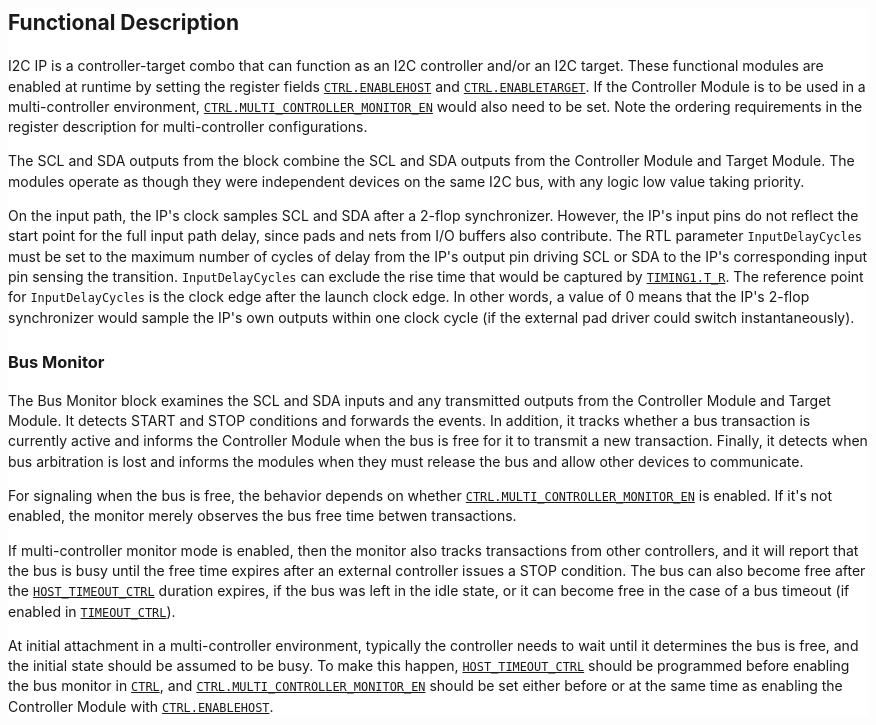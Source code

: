 ## Functional Description

I2C IP is a controller-target combo that can function as an I2C controller and/or an I2C target.
These functional modules are enabled at runtime by setting the register fields [`CTRL.ENABLEHOST`](registers.md#ctrl) and [`CTRL.ENABLETARGET`](registers.md#ctrl).
If the Controller Module is to be used in a multi-controller environment, [`CTRL.MULTI_CONTROLLER_MONITOR_EN`](registers.md#ctrl) would also need to be set.
Note the ordering requirements in the register description for multi-controller configurations.

The SCL and SDA outputs from the block combine the SCL and SDA outputs from the Controller Module and Target Module.
The modules operate as though they were independent devices on the same I2C bus, with any logic low value taking priority.

On the input path, the IP's clock samples SCL and SDA after a 2-flop synchronizer.
However, the IP's input pins do not reflect the start point for the full input path delay, since pads and nets from I/O buffers also contribute.
The RTL parameter `InputDelayCycles` must be set to the maximum number of cycles of delay from the IP's output pin driving SCL or SDA to the IP's corresponding input pin sensing the transition.
`InputDelayCycles` can exclude the rise time that would be captured by [`TIMING1.T_R`](registers.md#timing1).
The reference point for `InputDelayCycles` is the clock edge after the launch clock edge.
In other words, a value of 0 means that the IP's 2-flop synchronizer would sample the IP's own outputs within one clock cycle (if the external pad driver could switch instantaneously).

### Bus Monitor

The Bus Monitor block examines the SCL and SDA inputs and any transmitted outputs from the Controller Module and Target Module.
It detects START and STOP conditions and forwards the events.
In addition, it tracks whether a bus transaction is currently active and informs the Controller Module when the bus is free for it to transmit a new transaction.
Finally, it detects when bus arbitration is lost and informs the modules when they must release the bus and allow other devices to communicate.

For signaling when the bus is free, the behavior depends on whether [`CTRL.MULTI_CONTROLLER_MONITOR_EN`](registers.md#ctrl) is enabled.
If it's not enabled, the monitor merely observes the bus free time betwen transactions.

If multi-controller monitor mode is enabled, then the monitor also tracks transactions from other controllers, and it will report that the bus is busy until the free time expires after an external controller issues a STOP condition.
The bus can also become free after the [`HOST_TIMEOUT_CTRL`](registers.md#host_timeout_ctrl) duration expires, if the bus was left in the idle state, or it can become free in the case of a bus timeout (if enabled in [`TIMEOUT_CTRL`](registers.md#timeout_ctrl)).

At initial attachment in a multi-controller environment, typically the controller needs to wait until it determines the bus is free, and the initial state should be assumed to be busy.
To make this happen, [`HOST_TIMEOUT_CTRL`](registers.md#host_timeout_ctrl) should be programmed before enabling the bus monitor in [`CTRL`](registers.md#ctrl), and [`CTRL.MULTI_CONTROLLER_MONITOR_EN`](registers.md#ctrl) should be set either before or at the same time as enabling the Controller Module with [`CTRL.ENABLEHOST`](registers.md#ctrl).
